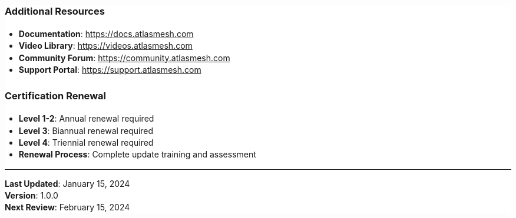 ### Additional Resources
- **Documentation**: https://docs.atlasmesh.com
- **Video Library**: https://videos.atlasmesh.com
- **Community Forum**: https://community.atlasmesh.com
- **Support Portal**: https://support.atlasmesh.com

### Certification Renewal
- **Level 1-2**: Annual renewal required
- **Level 3**: Biannual renewal required
- **Level 4**: Triennial renewal required
- **Renewal Process**: Complete update training and assessment

---

**Last Updated**: January 15, 2024  
**Version**: 1.0.0  
**Next Review**: February 15, 2024
